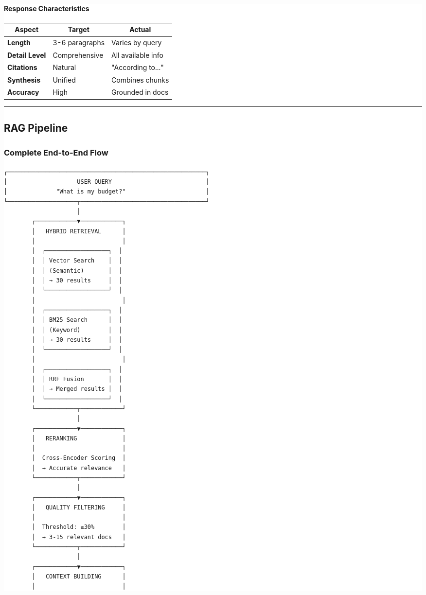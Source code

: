 #### Response Characteristics

| Aspect | Target | Actual |
|--------|--------|--------|
| **Length** | 3-6 paragraphs | Varies by query |
| **Detail Level** | Comprehensive | All available info |
| **Citations** | Natural | "According to..." |
| **Synthesis** | Unified | Combines chunks |
| **Accuracy** | High | Grounded in docs |

---

## RAG Pipeline

### Complete End-to-End Flow

```
┌─────────────────────────────────────────────────────────┐
│                    USER QUERY                           │
│              "What is my budget?"                       │
└────────────────────┬────────────────────────────────────┘
                     │
        ┌────────────▼────────────┐
        │   HYBRID RETRIEVAL      │
        │                         │
        │  ┌──────────────────┐  │
        │  │ Vector Search    │  │
        │  │ (Semantic)       │  │
        │  │ → 30 results     │  │
        │  └──────────────────┘  │
        │                         │
        │  ┌──────────────────┐  │
        │  │ BM25 Search      │  │
        │  │ (Keyword)        │  │
        │  │ → 30 results     │  │
        │  └──────────────────┘  │
        │                         │
        │  ┌──────────────────┐  │
        │  │ RRF Fusion       │  │
        │  │ → Merged results │  │
        │  └──────────────────┘  │
        └────────────┬────────────┘
                     │
        ┌────────────▼────────────┐
        │   RERANKING             │
        │                         │
        │  Cross-Encoder Scoring  │
        │  → Accurate relevance   │
        └────────────┬────────────┘
                     │
        ┌────────────▼────────────┐
        │   QUALITY FILTERING     │
        │                         │
        │  Threshold: ≥30%        │
        │  → 3-15 relevant docs   │
        └────────────┬────────────┘
                     │
        ┌────────────▼────────────┐
        │   CONTEXT BUILDING      │
        │                         │
```